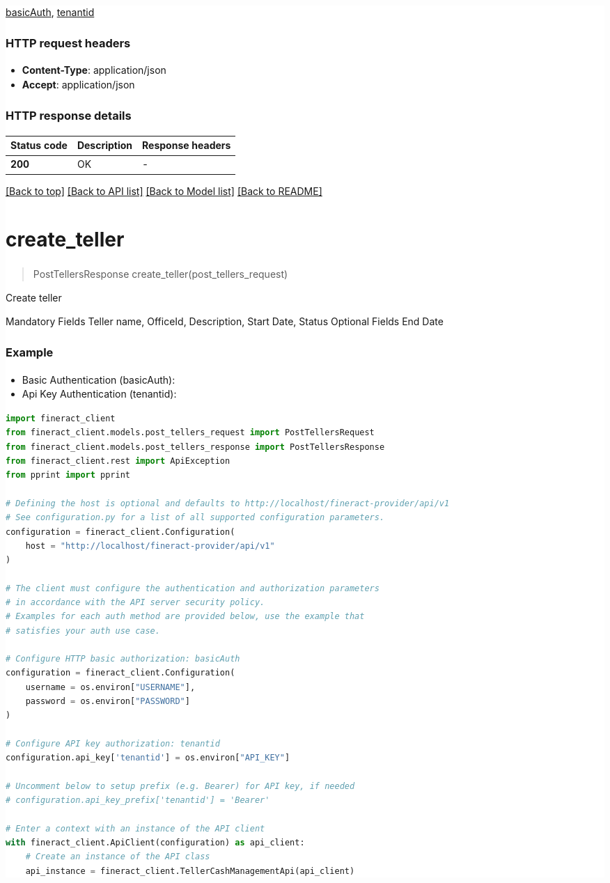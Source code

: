 [basicAuth](../README.md#basicAuth), [tenantid](../README.md#tenantid)

### HTTP request headers

 - **Content-Type**: application/json
 - **Accept**: application/json

### HTTP response details

| Status code | Description | Response headers |
|-------------|-------------|------------------|
**200** | OK |  -  |

[[Back to top]](#) [[Back to API list]](../README.md#documentation-for-api-endpoints) [[Back to Model list]](../README.md#documentation-for-models) [[Back to README]](../README.md)

# **create_teller**
> PostTellersResponse create_teller(post_tellers_request)

Create teller

Mandatory Fields
Teller name, OfficeId, Description, Start Date, Status
Optional Fields
End Date

### Example

* Basic Authentication (basicAuth):
* Api Key Authentication (tenantid):

```python
import fineract_client
from fineract_client.models.post_tellers_request import PostTellersRequest
from fineract_client.models.post_tellers_response import PostTellersResponse
from fineract_client.rest import ApiException
from pprint import pprint

# Defining the host is optional and defaults to http://localhost/fineract-provider/api/v1
# See configuration.py for a list of all supported configuration parameters.
configuration = fineract_client.Configuration(
    host = "http://localhost/fineract-provider/api/v1"
)

# The client must configure the authentication and authorization parameters
# in accordance with the API server security policy.
# Examples for each auth method are provided below, use the example that
# satisfies your auth use case.

# Configure HTTP basic authorization: basicAuth
configuration = fineract_client.Configuration(
    username = os.environ["USERNAME"],
    password = os.environ["PASSWORD"]
)

# Configure API key authorization: tenantid
configuration.api_key['tenantid'] = os.environ["API_KEY"]

# Uncomment below to setup prefix (e.g. Bearer) for API key, if needed
# configuration.api_key_prefix['tenantid'] = 'Bearer'

# Enter a context with an instance of the API client
with fineract_client.ApiClient(configuration) as api_client:
    # Create an instance of the API class
    api_instance = fineract_client.TellerCashManagementApi(api_client)
```